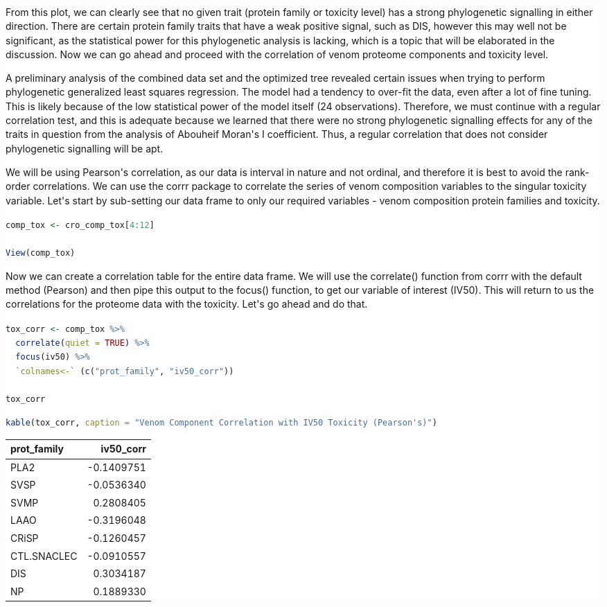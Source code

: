 From this plot, we can clearly see that no given trait (protein family or toxicity level) has a strong phylogenetic signalling in either direction. There are certain protein family traits that have a weak positive signal, such as DIS, however this may well not be significant, as the statistical power for this phylogenetic analysis is lacking, which is a topic that will be elaborated in the discussion. Now we can go ahead and proceed with the correlation of venom proteome components and toxicity level.

A preliminary analysis of the combined data set and the optimized tree revealed certain issues when trying to perform phylogenetic generalized least squares regression. The model had a tendency to over-fit the data, even after a lot of fine tuning. This is likely because of the low statistical power of the model itself (24 observations). Therefore, we must continue with a regular correlation test, and this is adequate because we learned that there were no strong phylogenetic signalling effects for any of the traits in question from the analysis of Abouheif Moran's I coefficient. Thus, a regular correlation that does not consider phylogenetic signalling will be apt.

We will be using Pearson's correlation, as our data is interval in nature and not ordinal, and therefore it is best to avoid the rank-order correlations. We can use the corrr package to correlate the series of venom composition variables to the singular toxicity variable. Let's start by sub-setting our data frame to only our required variables - venom composition protein families and toxicity.

``` r
comp_tox <- cro_comp_tox[4:12]

View(comp_tox)
```

Now we can create a correlation table for the entire data frame. We will use the correlate() function from corrr with the default method (Pearson) and then pipe this output to the focus() function, to get our variable of interest (IV50). This will return to us the correlations for the proteome data with the toxicity. Let's go ahead and do that.

``` r
tox_corr <- comp_tox %>%
  correlate(quiet = TRUE) %>% 
  focus(iv50) %>%
  `colnames<-` (c("prot_family", "iv50_corr")) 

tox_corr
```

``` r
kable(tox_corr, caption = "Venom Component Correlation with IV50 Toxicity (Pearson's)")
```

| prot\_family |  iv50\_corr|
|:-------------|-----------:|
| PLA2         |  -0.1409751|
| SVSP         |  -0.0536340|
| SVMP         |   0.2808405|
| LAAO         |  -0.3196048|
| CRiSP        |  -0.1260457|
| CTL.SNACLEC  |  -0.0910557|
| DIS          |   0.3034187|
| NP           |   0.1889330|
